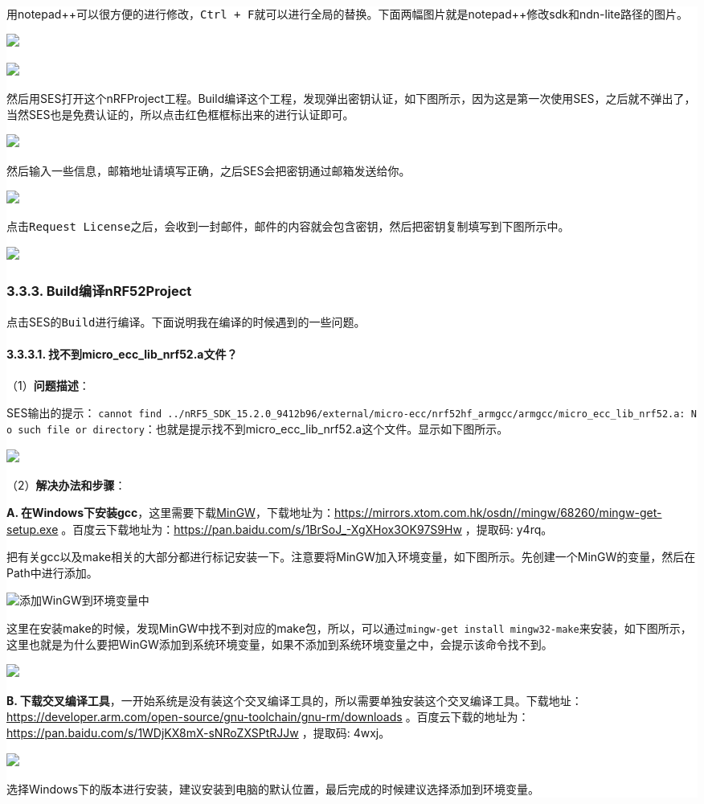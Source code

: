 用notepad++可以很方便的进行修改，<kbd>Ctrl + F</kbd>就可以进行全局的替换。下面两幅图片就是notepad++修改sdk和ndn-lite路径的图片。
  
![](https://github.com/ZoharAndroid/MarkdownImages/blob/master/2019-6-13/ndn-lite%E8%B7%AF%E5%BE%84%E4%BF%AE%E6%94%B9.png?raw=true )
  
![](https://github.com/ZoharAndroid/MarkdownImages/blob/master/2019-6-13/sdk%E8%B7%AF%E5%BE%84%E4%BF%AE%E6%94%B9.png?raw=true )
  
  
然后用SES打开这个nRFProject工程。Build编译这个工程，发现弹出密钥认证，如下图所示，因为这是第一次使用SES，之后就不弹出了，当然SES也是免费认证的，所以点击红色框框标出来的进行认证即可。
  
![](https://github.com/ZoharAndroid/MarkdownImages/blob/master/2019-6-13/SES%E5%AF%86%E9%92%A5.png?raw=true )
  
然后输入一些信息，邮箱地址请填写正确，之后SES会把密钥通过邮箱发送给你。
  
![](https://github.com/ZoharAndroid/MarkdownImages/blob/master/2019-6-13/SES%E5%AF%86%E9%92%A5%E8%AE%A4%E8%AF%81.png?raw=true )
  
点击<kbd>Request License</kbd>之后，会收到一封邮件，邮件的内容就会包含密钥，然后把密钥复制填写到下图所示中。
  
![](https://github.com/ZoharAndroid/MarkdownImages/blob/master/2019-6-13/%E8%BE%93%E5%85%A5%E5%AF%86%E9%92%A5.png?raw=true )
  
### 3.3.3. Build编译nRF52Project

点击SES的<kbd>Build</kbd>进行编译。下面说明我在编译的时候遇到的一些问题。
  
#### 3.3.3.1. 找不到micro_ecc_lib_nrf52.a文件？

（1）**问题描述**：
  
SES输出的提示：
`cannot find ../nRF5_SDK_15.2.0_9412b96/external/micro-ecc/nrf52hf_armgcc/armgcc/micro_ecc_lib_nrf52.a: No such file or directory`：也就是提示找不到micro_ecc_lib_nrf52.a这个文件。显示如下图所示。
  
![](https://raw.githubusercontent.com/ZoharAndroid/MarkdownImages/master/%E9%97%AE%E9%A2%981.png )
  
（2）**解决办法和步骤**：
  
**A. 在Windows下安装gcc**，这里需要下载[MinGW](https://mirrors.xtom.com.hk/osdn//mingw/68260/mingw-get-setup.exe )，下载地址为：https://mirrors.xtom.com.hk/osdn//mingw/68260/mingw-get-setup.exe 。百度云下载地址为：https://pan.baidu.com/s/1BrSoJ_-XgXHox3OK97S9Hw ，提取码: y4rq。
  
把有关gcc以及make相关的大部分都进行标记安装一下。注意要将MinGW加入环境变量，如下图所示。先创建一个MinGW的变量，然后在Path中进行添加。
  
![添加WinGW到环境变量中](https://github.com/ZoharAndroid/MarkdownImages/blob/master/2019-6-14/%E6%B7%BB%E5%8A%A0MinGW%E7%8E%AF%E5%A2%83%E5%8F%98%E9%87%8F.png?raw=true )
  
这里在安装make的时候，发现MinGW中找不到对应的make包，所以，可以通过`mingw-get install mingw32-make`来安装，如下图所示，这里也就是为什么要把WinGW添加到系统环境变量，如果不添加到系统环境变量之中，会提示该命令找不到。
  
![](https://github.com/ZoharAndroid/MarkdownImages/blob/master/2019-6-14/make%E5%AE%89%E8%A3%85.png?raw=true )
  
**B. 下载交叉编译工具**，一开始系统是没有装这个交叉编译工具的，所以需要单独安装这个交叉编译工具。下载地址：https://developer.arm.com/open-source/gnu-toolchain/gnu-rm/downloads 。百度云下载的地址为：https://pan.baidu.com/s/1WDjKX8mX-sNRoZXSPtRJJw ，提取码: 4wxj。
  
![](https://raw.githubusercontent.com/ZoharAndroid/MarkdownImages/master/%E4%BA%A4%E5%8F%89%E7%BC%96%E8%AF%91%E5%B7%A5%E5%85%B7.png )
  
选择Windows下的版本进行安装，建议安装到电脑的默认位置，最后完成的时候建议选择添加到环境变量。
  